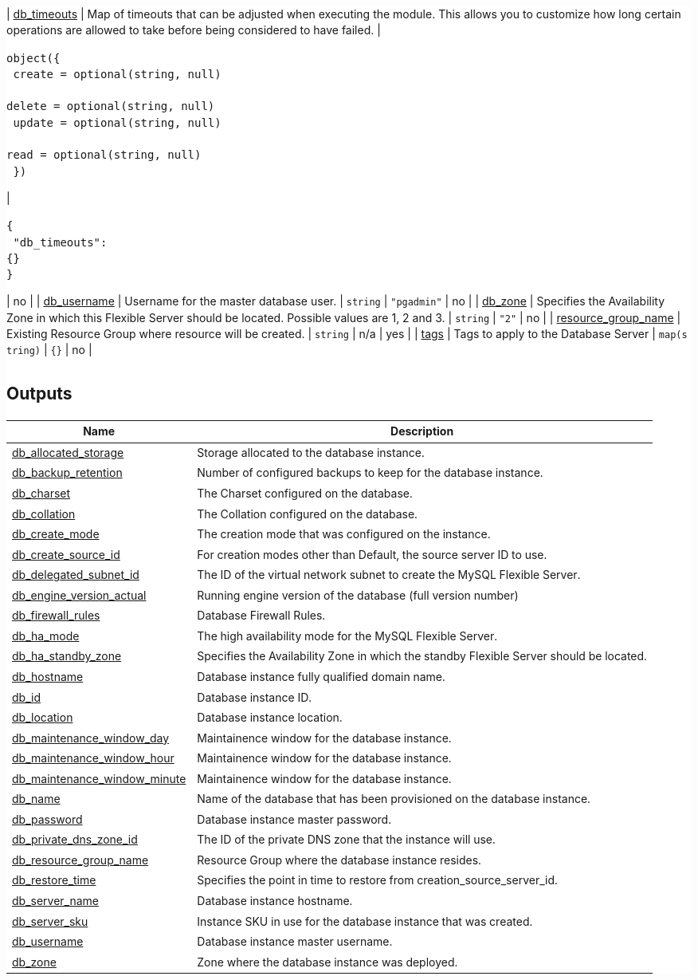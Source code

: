 | <a name="input_db_timeouts"></a> [db\_timeouts](#input\_db\_timeouts) | Map of timeouts that can be adjusted when executing the module. This allows you to customize how long certain operations are allowed to take before being considered to have failed. | <pre>object({<br>    create = optional(string, null)<br>    delete = optional(string, null)<br>    update = optional(string, null)<br>    read   = optional(string, null)<br>  })</pre> | <pre>{<br>  "db_timeouts": {}<br>}</pre> | no |
| <a name="input_db_username"></a> [db\_username](#input\_db\_username) | Username for the master database user. | `string` | `"pgadmin"` | no |
| <a name="input_db_zone"></a> [db\_zone](#input\_db\_zone) | Specifies the Availability Zone in which this Flexible Server should be located. Possible values are 1, 2 and 3. | `string` | `"2"` | no |
| <a name="input_resource_group_name"></a> [resource\_group\_name](#input\_resource\_group\_name) | Existing Resource Group where resource will be created. | `string` | n/a | yes |
| <a name="input_tags"></a> [tags](#input\_tags) | Tags to apply to the Database Server | `map(string)` | `{}` | no |

## Outputs

| Name | Description |
|------|-------------|
| <a name="output_db_allocated_storage"></a> [db\_allocated\_storage](#output\_db\_allocated\_storage) | Storage allocated to the database instance. |
| <a name="output_db_backup_retention"></a> [db\_backup\_retention](#output\_db\_backup\_retention) | Number of configured backups to keep for the database instance. |
| <a name="output_db_charset"></a> [db\_charset](#output\_db\_charset) | The Charset configured on the database. |
| <a name="output_db_collation"></a> [db\_collation](#output\_db\_collation) | The Collation configured on the database. |
| <a name="output_db_create_mode"></a> [db\_create\_mode](#output\_db\_create\_mode) | The creation mode that was configured on the instance. |
| <a name="output_db_create_source_id"></a> [db\_create\_source\_id](#output\_db\_create\_source\_id) | For creation modes other than Default, the source server ID to use. |
| <a name="output_db_delegated_subnet_id"></a> [db\_delegated\_subnet\_id](#output\_db\_delegated\_subnet\_id) | The ID of the virtual network subnet to create the MySQL Flexible Server. |
| <a name="output_db_engine_version_actual"></a> [db\_engine\_version\_actual](#output\_db\_engine\_version\_actual) | Running engine version of the database (full version number) |
| <a name="output_db_firewall_rules"></a> [db\_firewall\_rules](#output\_db\_firewall\_rules) | Database Firewall Rules. |
| <a name="output_db_ha_mode"></a> [db\_ha\_mode](#output\_db\_ha\_mode) | The high availability mode for the MySQL Flexible Server. |
| <a name="output_db_ha_standby_zone"></a> [db\_ha\_standby\_zone](#output\_db\_ha\_standby\_zone) | Specifies the Availability Zone in which the standby Flexible Server should be located. |
| <a name="output_db_hostname"></a> [db\_hostname](#output\_db\_hostname) | Database instance fully qualified domain name. |
| <a name="output_db_id"></a> [db\_id](#output\_db\_id) | Database instance ID. |
| <a name="output_db_location"></a> [db\_location](#output\_db\_location) | Database instance location. |
| <a name="output_db_maintenance_window_day"></a> [db\_maintenance\_window\_day](#output\_db\_maintenance\_window\_day) | Maintainence window for the database instance. |
| <a name="output_db_maintenance_window_hour"></a> [db\_maintenance\_window\_hour](#output\_db\_maintenance\_window\_hour) | Maintainence window for the database instance. |
| <a name="output_db_maintenance_window_minute"></a> [db\_maintenance\_window\_minute](#output\_db\_maintenance\_window\_minute) | Maintainence window for the database instance. |
| <a name="output_db_name"></a> [db\_name](#output\_db\_name) | Name of the database that has been provisioned on the database instance. |
| <a name="output_db_password"></a> [db\_password](#output\_db\_password) | Database instance master password. |
| <a name="output_db_private_dns_zone_id"></a> [db\_private\_dns\_zone\_id](#output\_db\_private\_dns\_zone\_id) | The ID of the private DNS zone that the instance will use. |
| <a name="output_db_resource_group_name"></a> [db\_resource\_group\_name](#output\_db\_resource\_group\_name) | Resource Group where the database instance resides. |
| <a name="output_db_restore_time"></a> [db\_restore\_time](#output\_db\_restore\_time) | Specifies the point in time to restore from creation\_source\_server\_id. |
| <a name="output_db_server_name"></a> [db\_server\_name](#output\_db\_server\_name) | Database instance hostname. |
| <a name="output_db_server_sku"></a> [db\_server\_sku](#output\_db\_server\_sku) | Instance SKU in use for the database instance that was created. |
| <a name="output_db_username"></a> [db\_username](#output\_db\_username) | Database instance master username. |
| <a name="output_db_zone"></a> [db\_zone](#output\_db\_zone) | Zone where the database instance was deployed. |

